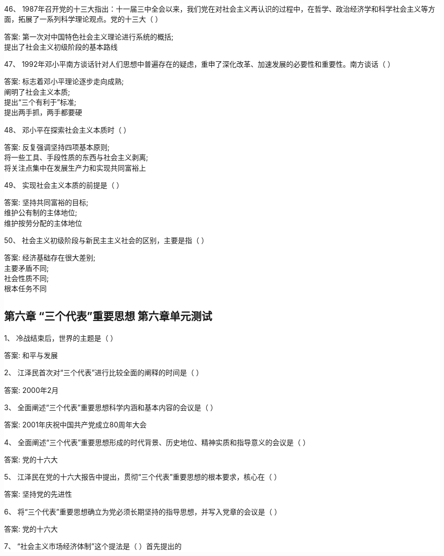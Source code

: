 46、
1987年召开党的十三大指出：十一届三中全会以来，我们党在对社会主义再认识的过程中，在哲学、政治经济学和科学社会主义等方面，拓展了一系列科学理论观点。党的十三大（
）

答案: 第一次对中国特色社会主义理论进行系统的概括;  
提出了社会主义初级阶段的基本路线

47、 1992年邓小平南方谈话针对人们思想中普遍存在的疑虑，重申了深化改革、加速发展的必要性和重要性。南方谈话（ ）

答案: 标志着邓小平理论逐步走向成熟;  
阐明了社会主义本质;  
提出“三个有利于”标准;  
提出两手抓，两手都要硬

48、 邓小平在探索社会主义本质时（ ）

答案: 反复强调坚持四项基本原则;  
将一些工具、手段性质的东西与社会主义剥离;  
将关注点集中在发展生产力和实现共同富裕上

49、 实现社会主义本质的前提是（ ）

答案: 坚持共同富裕的目标;  
维护公有制的主体地位;  
维护按劳分配的主体地位

50、 社会主义初级阶段与新民主主义社会的区别，主要是指（ ）

答案: 经济基础存在很大差别;  
主要矛盾不同;  
社会性质不同;  
根本任务不同

## 第六章 “三个代表”重要思想 第六章单元测试

1、 冷战结束后，世界的主题是（ ）

答案: 和平与发展

2、 江泽民首次对“三个代表”进行比较全面的阐释的时间是（ ）

答案: 2000年2月

3、 全面阐述“三个代表”重要思想科学内涵和基本内容的会议是（ ）

答案: 2001年庆祝中国共产党成立80周年大会

4、 全面阐述“三个代表”重要思想形成的时代背景、历史地位、精神实质和指导意义的会议是（ ）

答案: 党的十六大

5、 江泽民在党的十六大报告中提出，贯彻“三个代表”重要思想的根本要求，核心在（ ）

答案: 坚持党的先进性

6、 将“三个代表”重要思想确立为党必须长期坚持的指导思想，并写入党章的会议是（ ）

答案: 党的十六大

7、 “社会主义市场经济体制”这个提法是（ ）首先提出的
